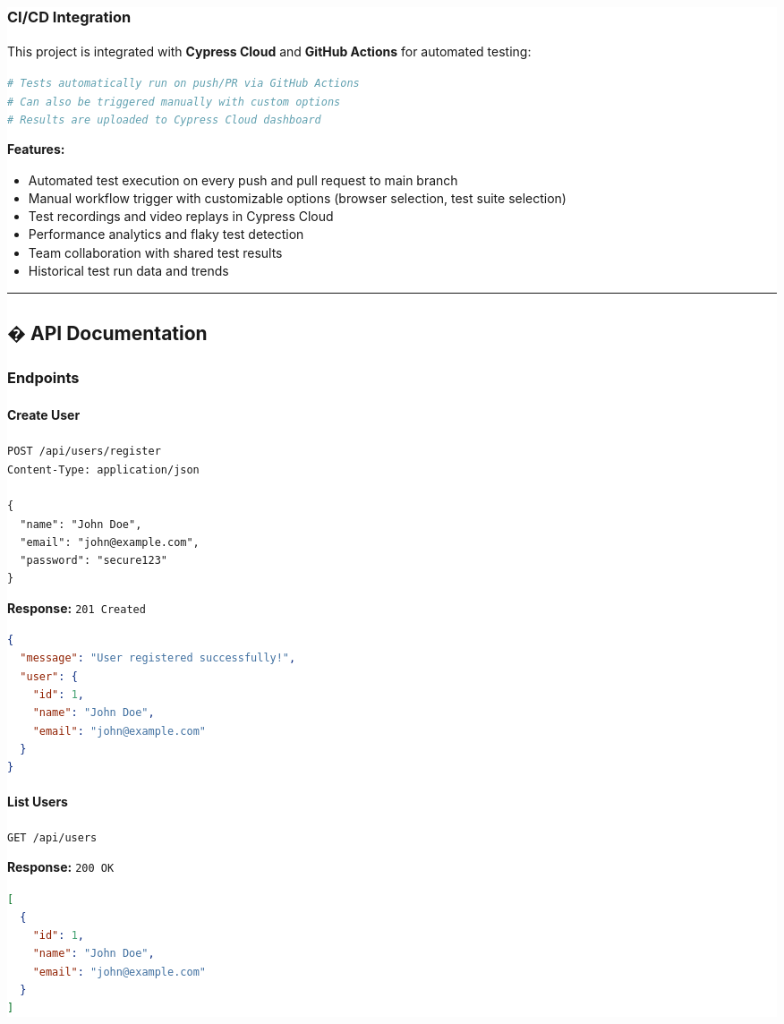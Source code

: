 ### CI/CD Integration

This project is integrated with **Cypress Cloud** and **GitHub Actions** for automated testing:

```bash
# Tests automatically run on push/PR via GitHub Actions
# Can also be triggered manually with custom options
# Results are uploaded to Cypress Cloud dashboard
```

**Features:**
- Automated test execution on every push and pull request to main branch
- Manual workflow trigger with customizable options (browser selection, test suite selection)
- Test recordings and video replays in Cypress Cloud
- Performance analytics and flaky test detection
- Team collaboration with shared test results
- Historical test run data and trends

---

## � API Documentation

### Endpoints

#### Create User
```http
POST /api/users/register
Content-Type: application/json

{
  "name": "John Doe",
  "email": "john@example.com",
  "password": "secure123"
}
```

**Response:** `201 Created`
```json
{
  "message": "User registered successfully!",
  "user": {
    "id": 1,
    "name": "John Doe",
    "email": "john@example.com"
  }
}
```

#### List Users
```http
GET /api/users
```

**Response:** `200 OK`
```json
[
  {
    "id": 1,
    "name": "John Doe",
    "email": "john@example.com"
  }
]
```

